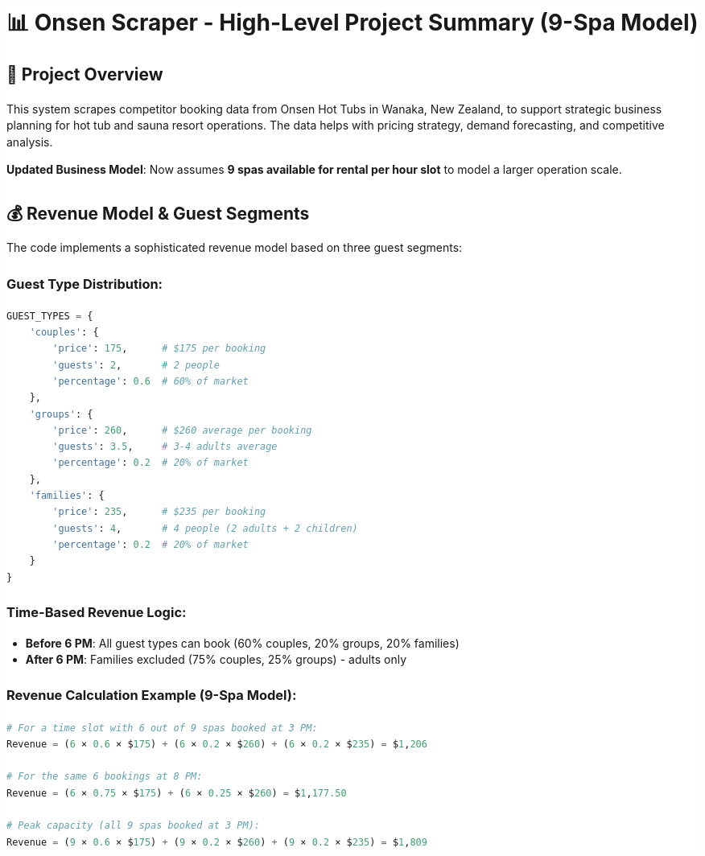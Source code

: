 # 📊 Onsen Scraper - High-Level Project Summary (9-Spa Model)

## 🎯 Project Overview
This system scrapes competitor booking data from Onsen Hot Tubs in Wanaka, New Zealand, to support strategic business planning for hot tub and sauna resort operations. The data helps with pricing strategy, demand forecasting, and competitive analysis.

**Updated Business Model**: Now assumes **9 spas available for rental per hour slot** to model a larger operation scale.

## 💰 Revenue Model & Guest Segments

The code implements a sophisticated revenue model based on three guest segments:

### Guest Type Distribution:
```python
GUEST_TYPES = {
    'couples': {
        'price': 175,      # $175 per booking
        'guests': 2,       # 2 people
        'percentage': 0.6  # 60% of market
    },
    'groups': {
        'price': 260,      # $260 average per booking  
        'guests': 3.5,     # 3-4 adults average
        'percentage': 0.2  # 20% of market
    },
    'families': {
        'price': 235,      # $235 per booking
        'guests': 4,       # 4 people (2 adults + 2 children)
        'percentage': 0.2  # 20% of market
    }
}
```

### Time-Based Revenue Logic:
- **Before 6 PM**: All guest types can book (60% couples, 20% groups, 20% families)
- **After 6 PM**: Families excluded (75% couples, 25% groups) - adults only

### Revenue Calculation Example (9-Spa Model):
```python
# For a time slot with 6 out of 9 spas booked at 3 PM:
Revenue = (6 × 0.6 × $175) + (6 × 0.2 × $260) + (6 × 0.2 × $235) = $1,206

# For the same 6 bookings at 8 PM:
Revenue = (6 × 0.75 × $175) + (6 × 0.25 × $260) = $1,177.50

# Peak capacity (all 9 spas booked at 3 PM):
Revenue = (9 × 0.6 × $175) + (9 × 0.2 × $260) + (9 × 0.2 × $235) = $1,809
```
